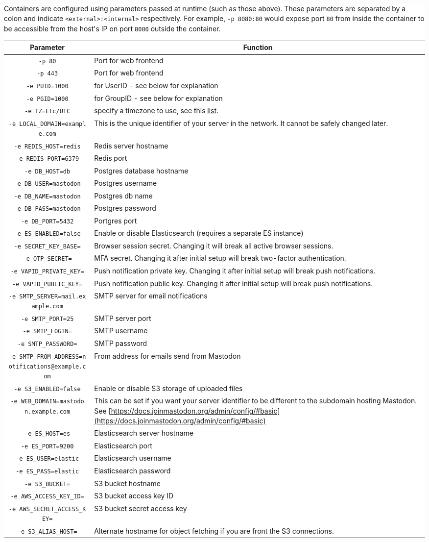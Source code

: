 Containers are configured using parameters passed at runtime (such as those above). These parameters are separated by a colon and indicate `<external>:<internal>` respectively. For example, `-p 8080:80` would expose port `80` from inside the container to be accessible from the host's IP on port `8080` outside the container.

| Parameter | Function |
| :----: | --- |
| `-p 80` | Port for web frontend |
| `-p 443` | Port for web frontend |
| `-e PUID=1000` | for UserID - see below for explanation |
| `-e PGID=1000` | for GroupID - see below for explanation |
| `-e TZ=Etc/UTC` | specify a timezone to use, see this [list](https://en.wikipedia.org/wiki/List_of_tz_database_time_zones#List). |
| `-e LOCAL_DOMAIN=example.com` | This is the unique identifier of your server in the network. It cannot be safely changed later. |
| `-e REDIS_HOST=redis` | Redis server hostname |
| `-e REDIS_PORT=6379` | Redis port |
| `-e DB_HOST=db` | Postgres database hostname |
| `-e DB_USER=mastodon` | Postgres username |
| `-e DB_NAME=mastodon` | Postgres db name |
| `-e DB_PASS=mastodon` | Postgres password |
| `-e DB_PORT=5432` | Portgres port |
| `-e ES_ENABLED=false` | Enable or disable Elasticsearch (requires a separate ES instance) |
| `-e SECRET_KEY_BASE=` | Browser session secret. Changing it will break all active browser sessions. |
| `-e OTP_SECRET=` | MFA secret. Changing it after initial setup will break two-factor authentication. |
| `-e VAPID_PRIVATE_KEY=` | Push notification private key. Changing it after initial setup will break push notifications. |
| `-e VAPID_PUBLIC_KEY=` | Push notification public key. Changing it after initial setup will break push notifications. |
| `-e SMTP_SERVER=mail.example.com` | SMTP server for email notifications |
| `-e SMTP_PORT=25` | SMTP server port |
| `-e SMTP_LOGIN=` | SMTP username |
| `-e SMTP_PASSWORD=` | SMTP password |
| `-e SMTP_FROM_ADDRESS=notifications@example.com` | From address for emails send from Mastodon |
| `-e S3_ENABLED=false` | Enable or disable S3 storage of uploaded files |
| `-e WEB_DOMAIN=mastodon.example.com` | This can be set if you want your server identifier to be different to the subdomain hosting Mastodon. See [https://docs.joinmastodon.org/admin/config/#basic](https://docs.joinmastodon.org/admin/config/#basic) |
| `-e ES_HOST=es` | Elasticsearch server hostname |
| `-e ES_PORT=9200` | Elasticsearch port |
| `-e ES_USER=elastic` | Elasticsearch username |
| `-e ES_PASS=elastic` | Elasticsearch password |
| `-e S3_BUCKET=` | S3 bucket hostname |
| `-e AWS_ACCESS_KEY_ID=` | S3 bucket access key ID |
| `-e AWS_SECRET_ACCESS_KEY=` | S3 bucket secret access key |
| `-e S3_ALIAS_HOST=` | Alternate hostname for object fetching if you are front the S3 connections. |